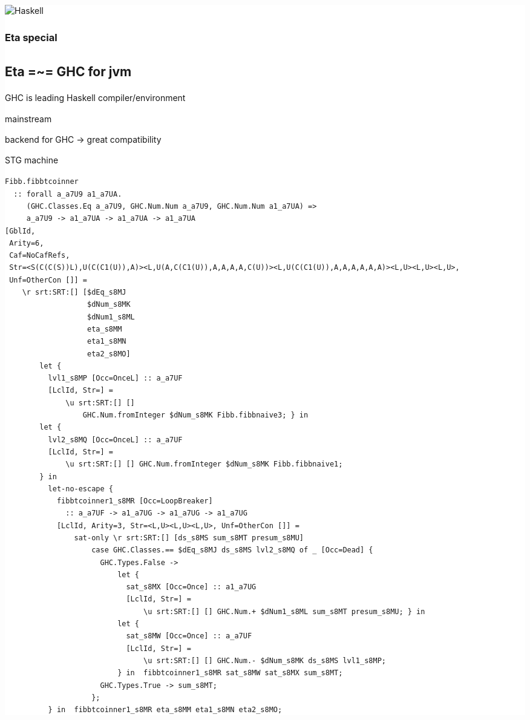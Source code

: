 ![Haskell](/src/images/eta_tour.png)



### Eta special

## Eta =~=  GHC for jvm

GHC is leading Haskell compiler/environment

mainstream 



backend for GHC  -> great compatibility



STG machine

```
Fibb.fibbtcoinner
  :: forall a_a7U9 a1_a7UA.
     (GHC.Classes.Eq a_a7U9, GHC.Num.Num a_a7U9, GHC.Num.Num a1_a7UA) =>
     a_a7U9 -> a1_a7UA -> a1_a7UA -> a1_a7UA
[GblId,
 Arity=6,
 Caf=NoCafRefs,
 Str=<S(C(C(S))L),U(C(C1(U)),A)><L,U(A,C(C1(U)),A,A,A,A,C(U))><L,U(C(C1(U)),A,A,A,A,A,A)><L,U><L,U><L,U>,
 Unf=OtherCon []] =
    \r srt:SRT:[] [$dEq_s8MJ
                   $dNum_s8MK
                   $dNum1_s8ML
                   eta_s8MM
                   eta1_s8MN
                   eta2_s8MO]
        let {
          lvl1_s8MP [Occ=OnceL] :: a_a7UF
          [LclId, Str=] =
              \u srt:SRT:[] []
                  GHC.Num.fromInteger $dNum_s8MK Fibb.fibbnaive3; } in
        let {
          lvl2_s8MQ [Occ=OnceL] :: a_a7UF
          [LclId, Str=] =
              \u srt:SRT:[] [] GHC.Num.fromInteger $dNum_s8MK Fibb.fibbnaive1;
        } in 
          let-no-escape {
            fibbtcoinner1_s8MR [Occ=LoopBreaker]
              :: a_a7UF -> a1_a7UG -> a1_a7UG -> a1_a7UG
            [LclId, Arity=3, Str=<L,U><L,U><L,U>, Unf=OtherCon []] =
                sat-only \r srt:SRT:[] [ds_s8MS sum_s8MT presum_s8MU]
                    case GHC.Classes.== $dEq_s8MJ ds_s8MS lvl2_s8MQ of _ [Occ=Dead] {
                      GHC.Types.False ->
                          let {
                            sat_s8MX [Occ=Once] :: a1_a7UG
                            [LclId, Str=] =
                                \u srt:SRT:[] [] GHC.Num.+ $dNum1_s8ML sum_s8MT presum_s8MU; } in
                          let {
                            sat_s8MW [Occ=Once] :: a_a7UF
                            [LclId, Str=] =
                                \u srt:SRT:[] [] GHC.Num.- $dNum_s8MK ds_s8MS lvl1_s8MP;
                          } in  fibbtcoinner1_s8MR sat_s8MW sat_s8MX sum_s8MT;
                      GHC.Types.True -> sum_s8MT;
                    };
          } in  fibbtcoinner1_s8MR eta_s8MM eta1_s8MN eta2_s8MO;
```
